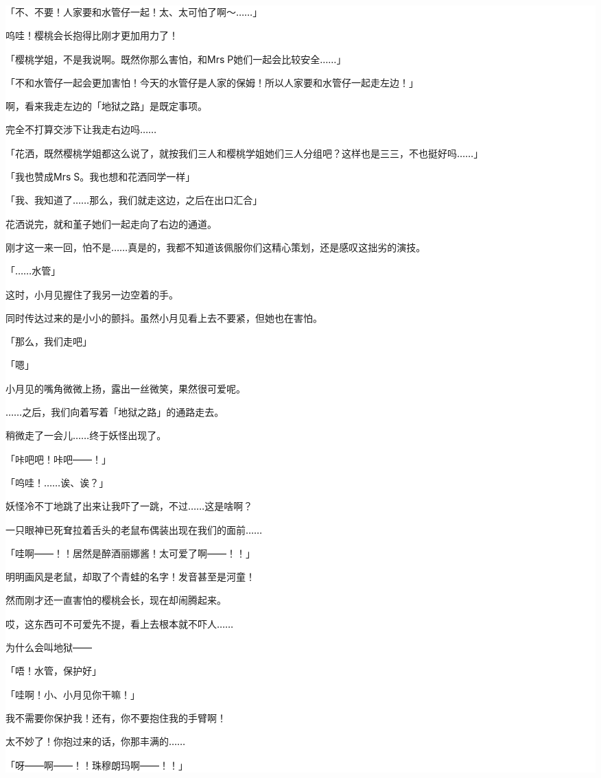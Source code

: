 「不、不要！人家要和水管仔一起！太、太可怕了啊～……」

呜哇！樱桃会长抱得比刚才更加用力了！

「樱桃学姐，不是我说啊。既然你那么害怕，和Mrs P她们一起会比较安全……」

「不和水管仔一起会更加害怕！今天的水管仔是人家的保姆！所以人家要和水管仔一起走左边！」

啊，看来我走左边的「地狱之路」是既定事项。

完全不打算交涉下让我走右边吗……

「花洒，既然樱桃学姐都这么说了，就按我们三人和樱桃学姐她们三人分组吧？这样也是三三，不也挺好吗……」

「我也赞成Mrs S。我也想和花洒同学一样」

「我、我知道了……那么，我们就走这边，之后在出口汇合」

花洒说完，就和堇子她们一起走向了右边的通道。

刚才这一来一回，怕不是……真是的，我都不知道该佩服你们这精心策划，还是感叹这拙劣的演技。

「……水管」

这时，小月见握住了我另一边空着的手。

同时传达过来的是小小的颤抖。虽然小月见看上去不要紧，但她也在害怕。

「那么，我们走吧」

「嗯」

小月见的嘴角微微上扬，露出一丝微笑，果然很可爱呢。

……之后，我们向着写着「地狱之路」的通路走去。

稍微走了一会儿……终于妖怪出现了。

「咔吧吧！咔吧——！」

「呜哇！……诶、诶？」

妖怪冷不丁地跳了出来让我吓了一跳，不过……这是啥啊？

一只眼神已死耷拉着舌头的老鼠布偶装出现在我们的面前……

「哇啊——！！居然是醉酒丽娜酱！太可爱了啊——！！」

明明画风是老鼠，却取了个青蛙的名字！发音甚至是河童！

然而刚才还一直害怕的樱桃会长，现在却闹腾起来。

哎，这东西可不可爱先不提，看上去根本就不吓人……

为什么会叫地狱——

「唔！水管，保护好」

「哇啊！小、小月见你干嘛！」

我不需要你保护我！还有，你不要抱住我的手臂啊！

太不妙了！你抱过来的话，你那丰满的……

「呀——啊——！！珠穆朗玛啊——！！」
